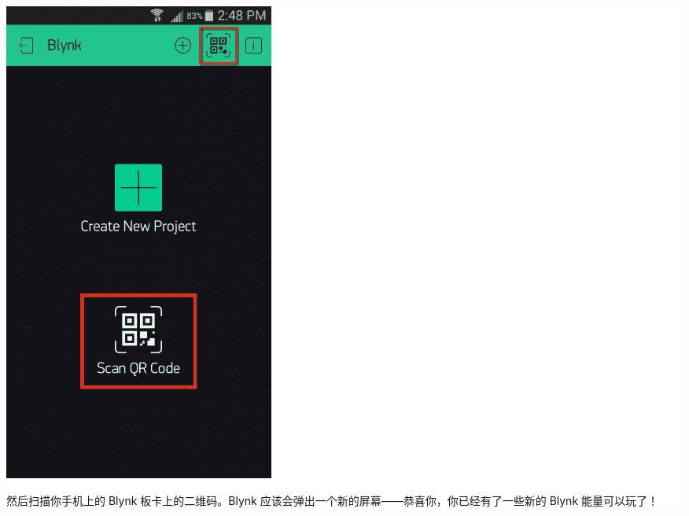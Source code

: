 [![Android QR code button](img/0f4ae6e5496664bf474bda1ade6044c7.png)](https://cdn.sparkfun.com/assets/learn_tutorials/4/8/6/android-01-qr.png)

然后扫描你手机上的 Blynk 板卡上的二维码。Blynk 应该会弹出一个新的屏幕——恭喜你，你已经有了一些新的 Blynk 能量可以玩了！
